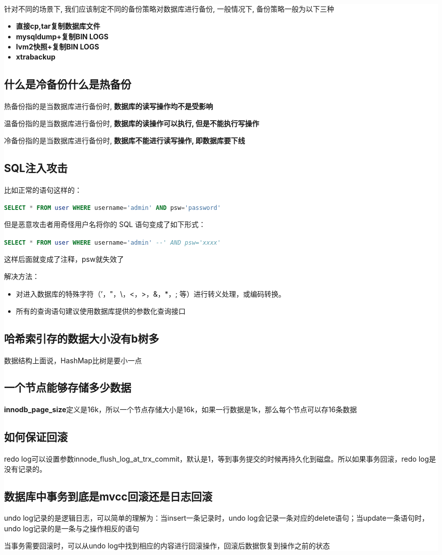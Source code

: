 针对不同的场景下, 我们应该制定不同的备份策略对数据库进行备份, 一般情况下, 备份策略一般为以下三种

- **直接cp,tar复制数据库文件**
- **mysqldump+复制BIN LOGS**
- **lvm2快照+复制BIN LOGS**
- **xtrabackup**

## 什么是冷备份什么是热备份

热备份指的是当数据库进行备份时, **数据库的读写操作均不是受影响** 

温备份指的是当数据库进行备份时, **数据库的读操作可以执行, 但是不能执行写操作** 

冷备份指的是当数据库进行备份时, **数据库不能进行读写操作, 即数据库要下线**

## SQL注入攻击

比如正常的语句这样的：

```sql
SELECT * FROM user WHERE username='admin' AND psw='password'
```

但是恶意攻击者用奇怪用户名将你的 SQL 语句变成了如下形式：

```sql
SELECT * FROM user WHERE username='admin' --' AND psw='xxxx'
```

这样后面就变成了注释，psw就失效了

解决方法：

- 对进入数据库的特殊字符（’，"，\，<，>，&，\*，; 等）进行转义处理，或编码转换。

- 所有的查询语句建议使用数据库提供的参数化查询接口

## 哈希索引存的数据大小没有b树多

数据结构上面说，HashMap比树是要小一点

##  一个节点能够存储多少数据

**innodb_page_size**定义是16k，所以一个节点存储大小是16k，如果一行数据是1k，那么每个节点可以存16条数据

## 如何保证回滚

redo log可以设置参数innode_flush_log_at_trx_commit，默认是1，等到事务提交的时候再持久化到磁盘。所以如果事务回滚，redo log是没有记录的。



## 数据库中事务到底是mvcc回滚还是日志回滚

undo log记录的是逻辑日志，可以简单的理解为：当insert一条记录时，undo log会记录一条对应的delete语句；当update一条语句时，undo log记录的是一条与之操作相反的语句

当事务需要回滚时，可以从undo log中找到相应的内容进行回滚操作，回滚后数据恢复到操作之前的状态
